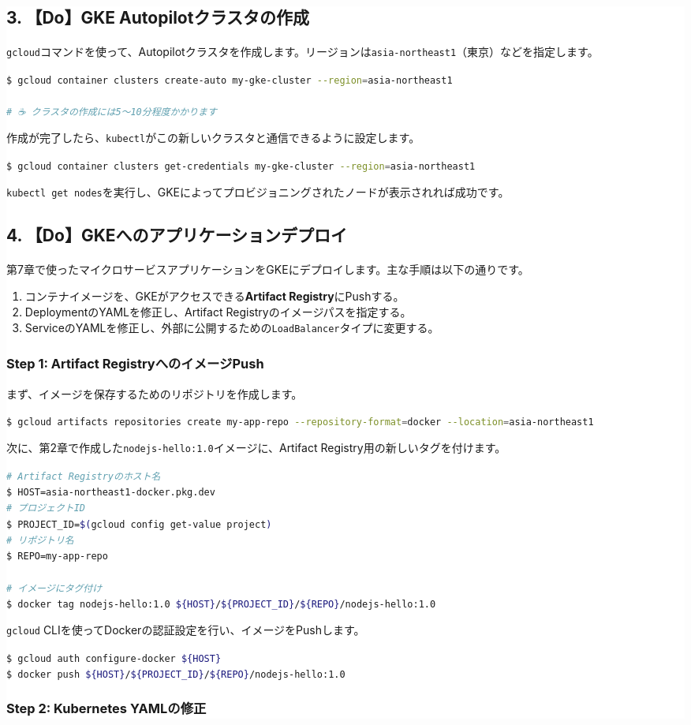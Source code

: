 ## 3. 【Do】GKE Autopilotクラスタの作成

`gcloud`コマンドを使って、Autopilotクラスタを作成します。リージョンは`asia-northeast1`（東京）などを指定します。

```bash
$ gcloud container clusters create-auto my-gke-cluster --region=asia-northeast1

# ☕ クラスタの作成には5〜10分程度かかります
```

作成が完了したら、`kubectl`がこの新しいクラスタと通信できるように設定します。

```bash
$ gcloud container clusters get-credentials my-gke-cluster --region=asia-northeast1
```

`kubectl get nodes`を実行し、GKEによってプロビジョニングされたノードが表示されれば成功です。

## 4. 【Do】GKEへのアプリケーションデプロイ

第7章で使ったマイクロサービスアプリケーションをGKEにデプロイします。主な手順は以下の通りです。

1.  コンテナイメージを、GKEがアクセスできる**Artifact Registry**にPushする。
2.  DeploymentのYAMLを修正し、Artifact Registryのイメージパスを指定する。
3.  ServiceのYAMLを修正し、外部に公開するための`LoadBalancer`タイプに変更する。

### Step 1: Artifact RegistryへのイメージPush

まず、イメージを保存するためのリポジトリを作成します。

```bash
$ gcloud artifacts repositories create my-app-repo --repository-format=docker --location=asia-northeast1
```

次に、第2章で作成した`nodejs-hello:1.0`イメージに、Artifact Registry用の新しいタグを付けます。

```bash
# Artifact Registryのホスト名
$ HOST=asia-northeast1-docker.pkg.dev
# プロジェクトID
$ PROJECT_ID=$(gcloud config get-value project)
# リポジトリ名
$ REPO=my-app-repo

# イメージにタグ付け
$ docker tag nodejs-hello:1.0 ${HOST}/${PROJECT_ID}/${REPO}/nodejs-hello:1.0
```

`gcloud` CLIを使ってDockerの認証設定を行い、イメージをPushします。

```bash
$ gcloud auth configure-docker ${HOST}
$ docker push ${HOST}/${PROJECT_ID}/${REPO}/nodejs-hello:1.0
```

### Step 2: Kubernetes YAMLの修正
